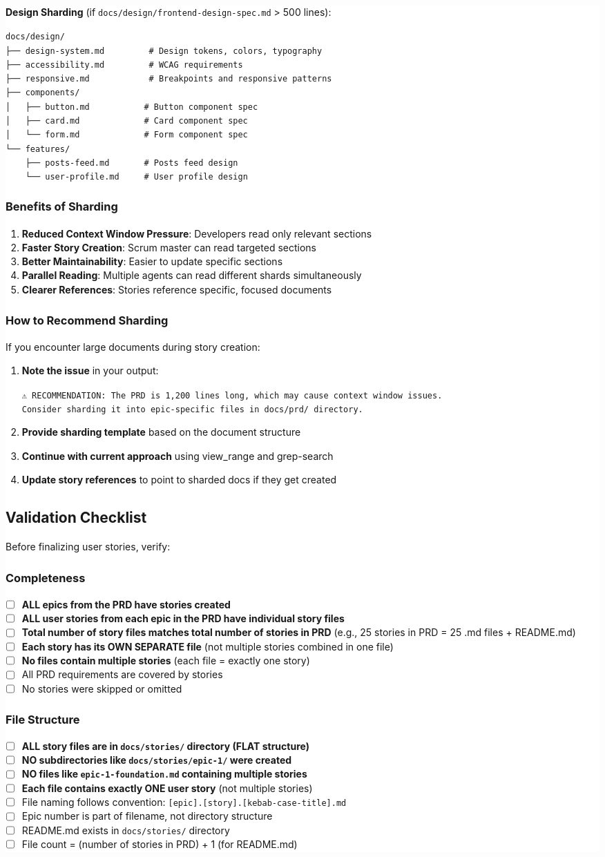 **Design Sharding** (if `docs/design/frontend-design-spec.md` > 500 lines):
```
docs/design/
├── design-system.md         # Design tokens, colors, typography
├── accessibility.md         # WCAG requirements
├── responsive.md            # Breakpoints and responsive patterns
├── components/
│   ├── button.md           # Button component spec
│   ├── card.md             # Card component spec
│   └── form.md             # Form component spec
└── features/
    ├── posts-feed.md       # Posts feed design
    └── user-profile.md     # User profile design
```

### Benefits of Sharding

1. **Reduced Context Window Pressure**: Developers read only relevant sections
2. **Faster Story Creation**: Scrum master can read targeted sections
3. **Better Maintainability**: Easier to update specific sections
4. **Parallel Reading**: Multiple agents can read different shards simultaneously
5. **Clearer References**: Stories reference specific, focused documents

### How to Recommend Sharding

If you encounter large documents during story creation:

1. **Note the issue** in your output:
   ```
   ⚠️ RECOMMENDATION: The PRD is 1,200 lines long, which may cause context window issues.
   Consider sharding it into epic-specific files in docs/prd/ directory.
   ```

2. **Provide sharding template** based on the document structure

3. **Continue with current approach** using view_range and grep-search

4. **Update story references** to point to sharded docs if they get created

## Validation Checklist

Before finalizing user stories, verify:

### Completeness
- [ ] **ALL epics from the PRD have stories created**
- [ ] **ALL user stories from each epic in the PRD have individual story files**
- [ ] **Total number of story files matches total number of stories in PRD** (e.g., 25 stories in PRD = 25 .md files + README.md)
- [ ] **Each story has its OWN SEPARATE file** (not multiple stories combined in one file)
- [ ] **No files contain multiple stories** (each file = exactly one story)
- [ ] All PRD requirements are covered by stories
- [ ] No stories were skipped or omitted

### File Structure
- [ ] **ALL story files are in `docs/stories/` directory (FLAT structure)**
- [ ] **NO subdirectories like `docs/stories/epic-1/` were created**
- [ ] **NO files like `epic-1-foundation.md` containing multiple stories**
- [ ] **Each file contains exactly ONE user story** (not multiple stories)
- [ ] File naming follows convention: `[epic].[story].[kebab-case-title].md`
- [ ] Epic number is part of filename, not directory structure
- [ ] README.md exists in `docs/stories/` directory
- [ ] File count = (number of stories in PRD) + 1 (for README.md)
